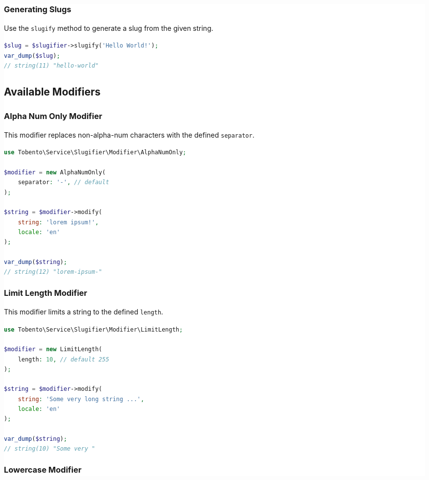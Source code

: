 
### Generating Slugs

Use the ```slugify``` method to generate a slug from the given string.

```php
$slug = $slugifier->slugify('Hello World!');
var_dump($slug);
// string(11) "hello-world"
```

## Available Modifiers

### Alpha Num Only Modifier

This modifier replaces non-alpha-num characters with the defined ```separator```.

```php
use Tobento\Service\Slugifier\Modifier\AlphaNumOnly;

$modifier = new AlphaNumOnly(
    separator: '-', // default
);

$string = $modifier->modify(
    string: 'lorem ipsum!',
    locale: 'en'
);

var_dump($string);
// string(12) "lorem-ipsum-"
```

### Limit Length Modifier

This modifier limits a string to the defined ```length```.

```php
use Tobento\Service\Slugifier\Modifier\LimitLength;

$modifier = new LimitLength(
    length: 10, // default 255
);

$string = $modifier->modify(
    string: 'Some very long string ...',
    locale: 'en'
);

var_dump($string);
// string(10) "Some very "
```

### Lowercase Modifier
